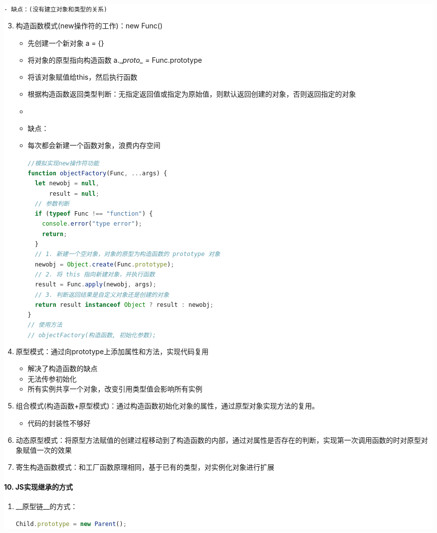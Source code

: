     - 缺点：(没有建立对象和类型的关系)

3. 构造函数模式(new操作符的工作)：new Func()

    - 先创建一个新对象 a = {}

    - 将对象的原型指向构造函数 a.\__proto\__ = Func.prototype

    - 将该对象赋值给this，然后执行函数

    - 根据构造函数返回类型判断：无指定返回值或指定为原始值，则默认返回创建的对象，否则返回指定的对象

    -

    - 缺点：

    - 每次都会新建一个函数对象，浪费内存空间

        ```js
        //模拟实现new操作符功能
        function objectFactory(Func, ...args) {
          let newobj = null,
              result = null;
          // 参数判断
          if (typeof Func !== "function") {
            console.error("type error");
            return;
          }
          // 1. 新建一个空对象，对象的原型为构造函数的 prototype 对象
          newobj = Object.create(Func.prototype);
          // 2. 将 this 指向新建对象，并执行函数
          result = Func.apply(newobj, args);
          // 3. 判断返回结果是自定义对象还是创建的对象
          return result instanceof Object ? result : newobj;
        }
        // 使用方法
        // objectFactory(构造函数, 初始化参数);
        ```

4. 原型模式：通过向prototype上添加属性和方法，实现代码复用
    - 解决了构造函数的缺点
    - 无法传参初始化
    - 所有实例共享一个对象，改变引用类型值会影响所有实例

5. 组合模式(构造函数+原型模式)：通过构造函数初始化对象的属性，通过原型对象实现方法的复用。
    - 代码的封装性不够好

6. 动态原型模式：将原型方法赋值的创建过程移动到了构造函数的内部，通过对属性是否存在的判断，实现第一次调用函数的时对原型对象赋值一次的效果
7. 寄生构造函数模式：和工厂函数原理相同，基于已有的类型，对实例化对象进行扩展

#### 10. JS实现继承的方式

1. __原型链__的方式：

    ```js
    Child.prototype = new Parent();
    ```
